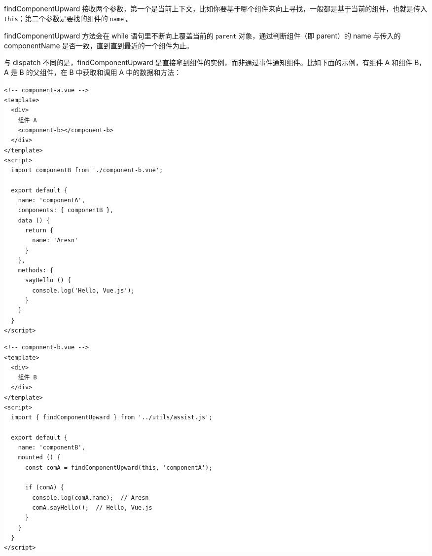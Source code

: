 findComponentUpward 接收两个参数，第一个是当前上下文，比如你要基于哪个组件来向上寻找，一般都是基于当前的组件，也就是传入 `this`；第二个参数是要找的组件的 `name` 。

findComponentUpward 方法会在 while 语句里不断向上覆盖当前的 `parent` 对象，通过判断组件（即 parent）的 name 与传入的 componentName 是否一致，直到直到最近的一个组件为止。

与 dispatch 不同的是，findComponentUpward 是直接拿到组件的实例，而非通过事件通知组件。比如下面的示例，有组件 A 和组件 B，A 是 B 的父组件，在 B 中获取和调用 A 中的数据和方法：

```vue
<!-- component-a.vue -->
<template>
  <div>
    组件 A
    <component-b></component-b>
  </div>
</template>
<script>
  import componentB from './component-b.vue';

  export default {
    name: 'componentA',
    components: { componentB },
    data () {
      return {
        name: 'Aresn'
      }
    },
    methods: {
      sayHello () {
        console.log('Hello, Vue.js');
      }
    }
  }
</script>

```

```vue
<!-- component-b.vue -->
<template>
  <div>
    组件 B
  </div>
</template>
<script>
  import { findComponentUpward } from '../utils/assist.js';

  export default {
    name: 'componentB',
    mounted () {
      const comA = findComponentUpward(this, 'componentA');
      
      if (comA) {
        console.log(comA.name);  // Aresn
        comA.sayHello();  // Hello, Vue.js
      }
    }
  }
</script>

```
